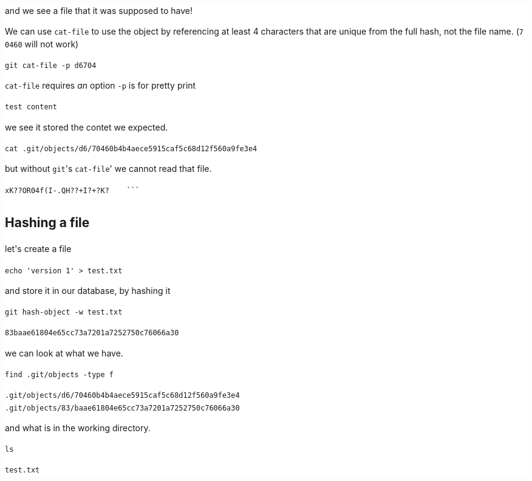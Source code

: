 and we see a file that it was supposed to have!

We can use `cat-file` to use the object by referencing at least 4 characters that are unique from the full hash, not the file name. (`70460` will not work)

```
git cat-file -p d6704
```

`cat-file` requires *an* option `-p` is for pretty print

```
test content
```

we see it stored the contet we expected.


```
cat .git/objects/d6/70460b4b4aece5915caf5c68d12f560a9fe3e4
```

but without `git`'s `cat-file`' we cannot read that file.
```
xK??OR04f(I-.QH??+I?+?K?	```
```

## Hashing a file

let's create a file

```
echo 'version 1' > test.txt
```

and store it in our database, by hashing it

```
git hash-object -w test.txt
```

```
83baae61804e65cc73a7201a7252750c76066a30
```

we can look at what we have.

```
find .git/objects -type f
```

```
.git/objects/d6/70460b4b4aece5915caf5c68d12f560a9fe3e4
.git/objects/83/baae61804e65cc73a7201a7252750c76066a30
```

and what is in the working directory.  
```
ls
```

```
test.txt
```
